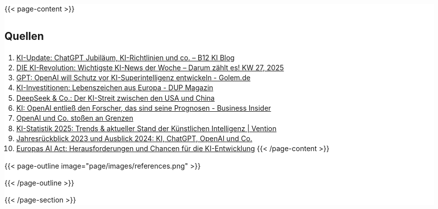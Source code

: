 {{< page-content >}}
## Quellen

1. [KI-Update: ChatGPT Jubiläum, KI-Richtlinien und co. – B12 KI Blog](https://ki.studio-b12.de/2023/ki-update-chatgpt-jubilaeum-und-co)  
2. [DIE KI-Revolution: Wichtigste KI-News der Woche – Darum zählt es! KW 27, 2025](https://de.linkedin.com/pulse/die-ki-revolution-wichtigste-ki-news-der-woche-darum-z%C3%A4hlt-szabo-08pde)  
3. [GPT: OpenAI will Schutz vor KI-Superintelligenz entwickeln - Golem.de](https://www.golem.de/news/gpt-openai-will-schutz-vor-ki-superintelligenz-entwickeln-2307-175603.amp.html)  
4. [KI-Investitionen: Lebenszeichen aus Europa - DUP Magazin](https://www.dup-magazin.de/technologie/big-data/ki-investitionen-lebenszeichen-aus-europa)  
5. [DeepSeek & Co.: Der KI-Streit zwischen den USA und China](https://www.dataholix.de/news/deepseek--co-der-ki-streit-zwischen-den-usa-und-china)  
6. [KI: OpenAI entließ den Forscher, das sind seine Prognosen - Business Insider](https://www.businessinsider.de/wirtschaft/international-business/ki-entwicklung-ex-open-ai-forscher-stellt-prognosen-auf-aschenbrenner/)  
7. [OpenAI und Co. stoßen an Grenzen](https://www.tagesspiegel.de/wirtschaft/openai-und-co-stossen-an-grenzen-ist-die-billionen-dollar-wette-auf-ki-gescheitert-12869320.html)  
8. [KI-Statistik 2025: Trends & aktueller Stand der Künstlichen Intelligenz | Vention](https://ventionteams.com/de/expertise/ki/statistiken-und-trends)  
9. [Jahresrückblick 2023 und Ausblick 2024: KI, ChatGPT, OpenAI und Co.](https://valuemindset-academy.com/blog/2024-ki-und-co)  
10. [Europas AI Act: Herausforderungen und Chancen für die KI-Entwicklung](https://www.security-insider.de/-europas-ai-act-ki-entwicklung-chancen-herausforderungen-a-3ddf52e9499ebc6a2d67d6c9b256b07b/)
{{< /page-content >}}

{{< page-outline image="page/images/references.png" >}}

{{< /page-outline >}}

{{< /page-section >}}